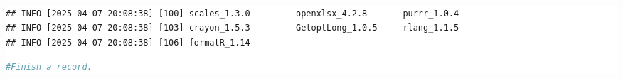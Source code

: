     ## INFO [2025-04-07 20:08:38] [100] scales_1.3.0         openxlsx_4.2.8       purrr_1.0.4         
    ## INFO [2025-04-07 20:08:38] [103] crayon_1.5.3         GetoptLong_1.0.5     rlang_1.1.5         
    ## INFO [2025-04-07 20:08:38] [106] formatR_1.14

``` r
#Finish a record.
```

